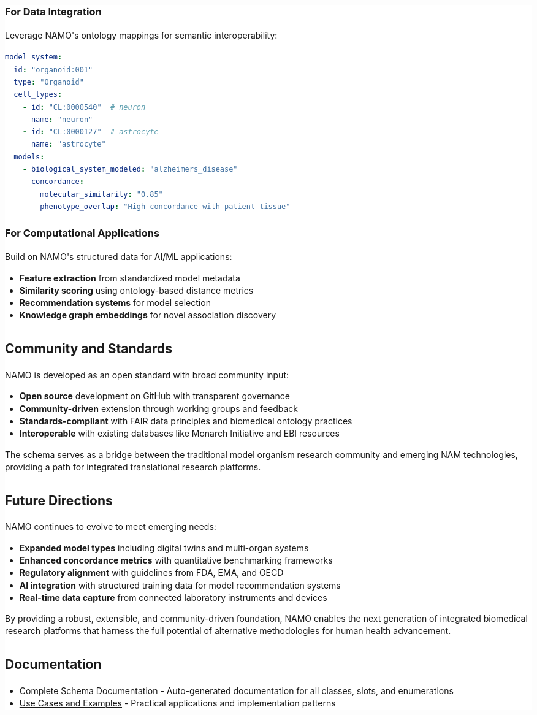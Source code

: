### For Data Integration

Leverage NAMO's ontology mappings for semantic interoperability:

```yaml
model_system:
  id: "organoid:001"
  type: "Organoid"
  cell_types:
    - id: "CL:0000540"  # neuron
      name: "neuron"
    - id: "CL:0000127"  # astrocyte  
      name: "astrocyte"
  models:
    - biological_system_modeled: "alzheimers_disease"
      concordance:
        molecular_similarity: "0.85"
        phenotype_overlap: "High concordance with patient tissue"
```

### For Computational Applications

Build on NAMO's structured data for AI/ML applications:

- **Feature extraction** from standardized model metadata
- **Similarity scoring** using ontology-based distance metrics
- **Recommendation systems** for model selection
- **Knowledge graph embeddings** for novel association discovery

## Community and Standards

NAMO is developed as an open standard with broad community input:

- **Open source** development on GitHub with transparent governance
- **Community-driven** extension through working groups and feedback
- **Standards-compliant** with FAIR data principles and biomedical ontology practices
- **Interoperable** with existing databases like Monarch Initiative and EBI resources

The schema serves as a bridge between the traditional model organism research community and emerging NAM technologies, providing a path for integrated translational research platforms.

## Future Directions

NAMO continues to evolve to meet emerging needs:

- **Expanded model types** including digital twins and multi-organ systems
- **Enhanced concordance metrics** with quantitative benchmarking frameworks
- **Regulatory alignment** with guidelines from FDA, EMA, and OECD
- **AI integration** with structured training data for model recommendation systems
- **Real-time data capture** from connected laboratory instruments and devices

By providing a robust, extensible, and community-driven foundation, NAMO enables the next generation of integrated biomedical research platforms that harness the full potential of alternative methodologies for human health advancement.

## Documentation

- [Complete Schema Documentation](elements/index.md) - Auto-generated documentation for all classes, slots, and enumerations
- [Use Cases and Examples](use-cases.md) - Practical applications and implementation patterns